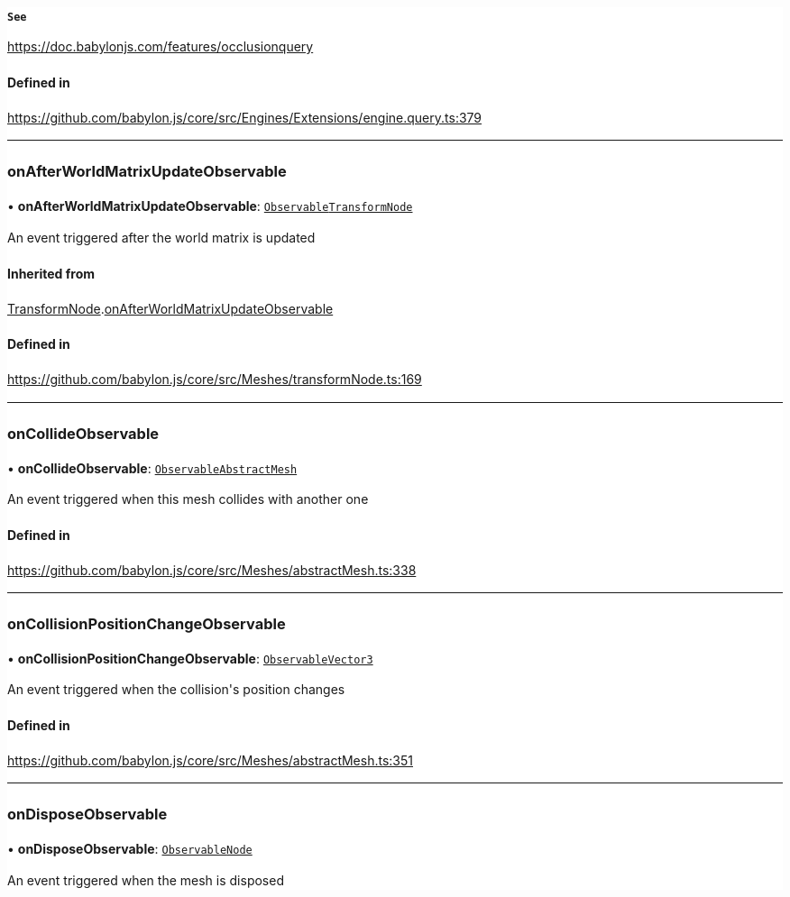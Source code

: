 **`See`**

https://doc.babylonjs.com/features/occlusionquery

#### Defined in

https://github.com/babylon.js/core/src/Engines/Extensions/engine.query.ts:379

___

### onAfterWorldMatrixUpdateObservable

• **onAfterWorldMatrixUpdateObservable**: [`Observable`](Observable.md)[`TransformNode`](TransformNode.md)

An event triggered after the world matrix is updated

#### Inherited from

[TransformNode](TransformNode.md).[onAfterWorldMatrixUpdateObservable](TransformNode.md#onafterworldmatrixupdateobservable)

#### Defined in

https://github.com/babylon.js/core/src/Meshes/transformNode.ts:169

___

### onCollideObservable

• **onCollideObservable**: [`Observable`](Observable.md)[`AbstractMesh`](AbstractMesh.md)

An event triggered when this mesh collides with another one

#### Defined in

https://github.com/babylon.js/core/src/Meshes/abstractMesh.ts:338

___

### onCollisionPositionChangeObservable

• **onCollisionPositionChangeObservable**: [`Observable`](Observable.md)[`Vector3`](Vector3.md)

An event triggered when the collision's position changes

#### Defined in

https://github.com/babylon.js/core/src/Meshes/abstractMesh.ts:351

___

### onDisposeObservable

• **onDisposeObservable**: [`Observable`](Observable.md)[`Node`](Node.md)

An event triggered when the mesh is disposed
